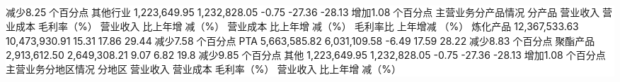 减少8.25
个百分点
其他行业
1,223,649.95
1,232,828.05
-0.75
-27.36
-28.13
增加1.08
个百分点
主营业务分产品情况
分产品
营业收入
营业成本
毛利率（%）
营业收入
比上年增
减（%）
营业成本
比上年增
减（%）
毛利率比
上年增减
（%）
炼化产品
12,367,533.63
10,473,930.91
15.31
17.86
29.44
减少7.58
个百分点
PTA
5,663,585.82
6,031,109.58
-6.49
17.59
28.22
减少8.83
个百分点
聚酯产品
2,913,612.50
2,649,308.21
9.07
6.82
19.8
减少9.85
个百分点
其他
1,223,649.95
1,232,828.05
-0.75
-27.36
-28.13
增加1.08
个百分点
主营业务分地区情况
分地区
营业收入
营业成本
毛利率（%）
营业收入
比上年增
减（%）